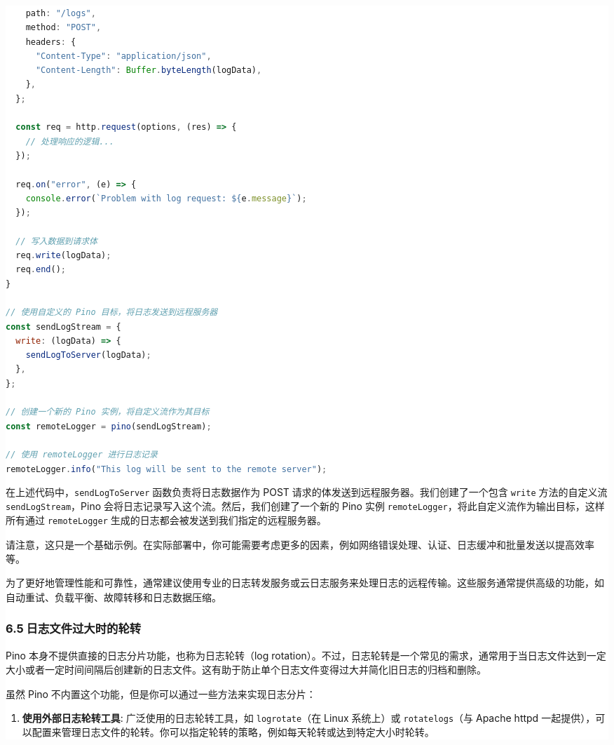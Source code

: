 ```javascript
    path: "/logs",
    method: "POST",
    headers: {
      "Content-Type": "application/json",
      "Content-Length": Buffer.byteLength(logData),
    },
  };

  const req = http.request(options, (res) => {
    // 处理响应的逻辑...
  });

  req.on("error", (e) => {
    console.error(`Problem with log request: ${e.message}`);
  });

  // 写入数据到请求体
  req.write(logData);
  req.end();
}

// 使用自定义的 Pino 目标，将日志发送到远程服务器
const sendLogStream = {
  write: (logData) => {
    sendLogToServer(logData);
  },
};

// 创建一个新的 Pino 实例，将自定义流作为其目标
const remoteLogger = pino(sendLogStream);

// 使用 remoteLogger 进行日志记录
remoteLogger.info("This log will be sent to the remote server");
```

在上述代码中，`sendLogToServer` 函数负责将日志数据作为 POST 请求的体发送到远程服务器。我们创建了一个包含 `write` 方法的自定义流 `sendLogStream`，Pino 会将日志记录写入这个流。然后，我们创建了一个新的 Pino 实例 `remoteLogger`，将此自定义流作为输出目标，这样所有通过 `remoteLogger` 生成的日志都会被发送到我们指定的远程服务器。

请注意，这只是一个基础示例。在实际部署中，你可能需要考虑更多的因素，例如网络错误处理、认证、日志缓冲和批量发送以提高效率等。

为了更好地管理性能和可靠性，通常建议使用专业的日志转发服务或云日志服务来处理日志的远程传输。这些服务通常提供高级的功能，如自动重试、负载平衡、故障转移和日志数据压缩。

### 6.5 日志文件过大时的轮转

Pino 本身不提供直接的日志分片功能，也称为日志轮转（log rotation）。不过，日志轮转是一个常见的需求，通常用于当日志文件达到一定大小或者一定时间间隔后创建新的日志文件。这有助于防止单个日志文件变得过大并简化旧日志的归档和删除。

虽然 Pino 不内置这个功能，但是你可以通过一些方法来实现日志分片：

1. **使用外部日志轮转工具**:
   广泛使用的日志轮转工具，如 `logrotate`（在 Linux 系统上）或 `rotatelogs`（与 Apache httpd 一起提供），可以配置来管理日志文件的轮转。你可以指定轮转的策略，例如每天轮转或达到特定大小时轮转。
